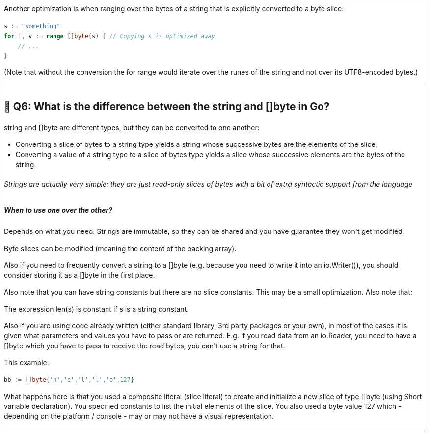 ```go
```
Another optimization is when ranging over the bytes of a string that is explicitly converted to a byte slice:
```go
s := "something"
for i, v := range []byte(s) { // Copying s is optimized away
    // ...
}
```
(Note that without the conversion the for range would iterate over the runes of the string and not over its UTF8-encoded bytes.)

---

## 🌱 Q6: What is the difference between the string and []byte in Go?
string and []byte are different types, but they can be converted to one another:

* Converting a slice of bytes to a string type yields a string whose successive bytes are the elements of the slice.
* Converting a value of a string type to a slice of bytes type yields a slice whose successive elements are the bytes of the string.

###### Strings are actually very simple: they are just read-only slices of bytes with a bit of extra syntactic support from the language

##### When to use one over the other?

Depends on what you need. Strings are immutable, so they can be shared and you have guarantee they won't get modified.

Byte slices can be modified (meaning the content of the backing array).

Also if you need to frequently convert a string to a []byte (e.g. because you need to write it into an io.Writer()), you should consider storing it as a []byte in the first place.

Also note that you can have string constants but there are no slice constants. This may be a small optimization. Also note that:

The expression len(s) is constant if s is a string constant.

Also if you are using code already written (either standard library, 3rd party packages or your own), in most of the cases it is given what parameters and values you have to pass or are returned. E.g. if you read data from an io.Reader, you need to have a []byte which you have to pass to receive the read bytes, you can't use a string for that.

This example:
```go
bb := []byte{'h','e','l','l','o',127}
```
What happens here is that you used a composite literal (slice literal) to create and initialize a new slice of type []byte (using Short variable declaration). You specified constants to list the initial elements of the slice. You also used a byte value 127 which - depending on the platform / console - may or may not have a visual representation.

---